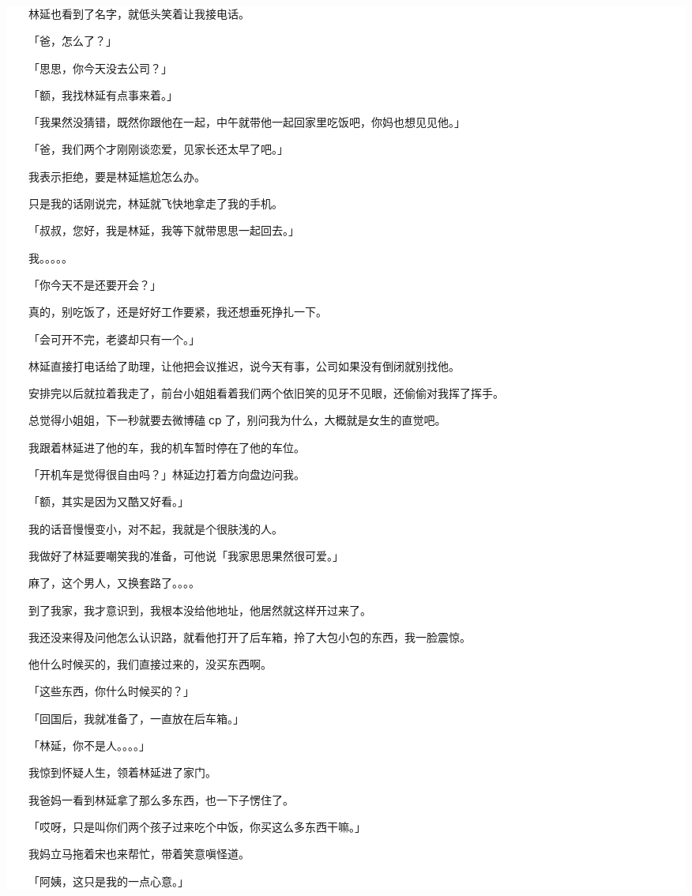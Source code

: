 &emsp;&emsp;林延也看到了名字，就低头笑着让我接电话。  
  
&emsp;&emsp;「爸，怎么了？」  
  
&emsp;&emsp;「思思，你今天没去公司？」  
  
&emsp;&emsp;「额，我找林延有点事来着。」  
  
&emsp;&emsp;「我果然没猜错，既然你跟他在一起，中午就带他一起回家里吃饭吧，你妈也想见见他。」  
  
&emsp;&emsp;「爸，我们两个才刚刚谈恋爱，见家长还太早了吧。」  
  
&emsp;&emsp;我表示拒绝，要是林延尴尬怎么办。  
  
&emsp;&emsp;只是我的话刚说完，林延就飞快地拿走了我的手机。  
  
&emsp;&emsp;「叔叔，您好，我是林延，我等下就带思思一起回去。」  
  
&emsp;&emsp;我。。。。。  
  
&emsp;&emsp;「你今天不是还要开会？」  
  
&emsp;&emsp;真的，别吃饭了，还是好好工作要紧，我还想垂死挣扎一下。  
  
&emsp;&emsp;「会可开不完，老婆却只有一个。」  
  
&emsp;&emsp;林延直接打电话给了助理，让他把会议推迟，说今天有事，公司如果没有倒闭就别找他。  
  
&emsp;&emsp;安排完以后就拉着我走了，前台小姐姐看着我们两个依旧笑的见牙不见眼，还偷偷对我挥了挥手。  
  
&emsp;&emsp;总觉得小姐姐，下一秒就要去微博磕 cp 了，别问我为什么，大概就是女生的直觉吧。  
  
&emsp;&emsp;我跟着林延进了他的车，我的机车暂时停在了他的车位。  
  
&emsp;&emsp;「开机车是觉得很自由吗？」林延边打着方向盘边问我。  
  
&emsp;&emsp;「额，其实是因为又酷又好看。」  
  
&emsp;&emsp;我的话音慢慢变小，对不起，我就是个很肤浅的人。  
  
&emsp;&emsp;我做好了林延要嘲笑我的准备，可他说「我家思思果然很可爱。」  
  
&emsp;&emsp;麻了，这个男人，又换套路了。。。。  
  
&emsp;&emsp;到了我家，我才意识到，我根本没给他地址，他居然就这样开过来了。  
  
&emsp;&emsp;我还没来得及问他怎么认识路，就看他打开了后车箱，拎了大包小包的东西，我一脸震惊。  
  
&emsp;&emsp;他什么时候买的，我们直接过来的，没买东西啊。  
  
&emsp;&emsp;「这些东西，你什么时候买的？」  
  
&emsp;&emsp;「回国后，我就准备了，一直放在后车箱。」  
  
&emsp;&emsp;「林延，你不是人。。。。」  
  
&emsp;&emsp;我惊到怀疑人生，领着林延进了家门。  
  
&emsp;&emsp;我爸妈一看到林延拿了那么多东西，也一下子愣住了。  
  
&emsp;&emsp;「哎呀，只是叫你们两个孩子过来吃个中饭，你买这么多东西干嘛。」  
  
&emsp;&emsp;我妈立马拖着宋也来帮忙，带着笑意嗔怪道。  
  
&emsp;&emsp;「阿姨，这只是我的一点心意。」  
  